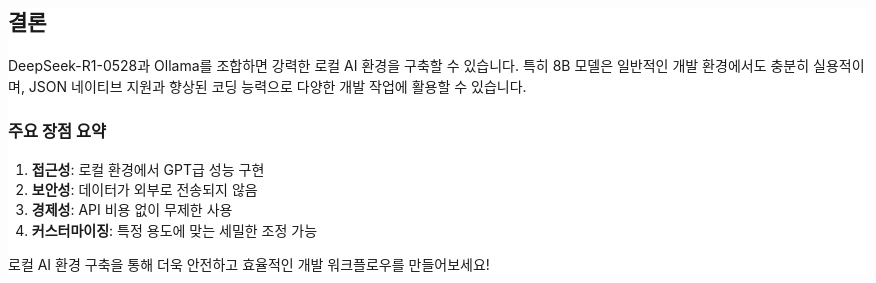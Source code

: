 ## 결론

DeepSeek-R1-0528과 Ollama를 조합하면 강력한 로컬 AI 환경을 구축할 수 있습니다. 특히 8B 모델은 일반적인 개발 환경에서도 충분히 실용적이며, JSON 네이티브 지원과 향상된 코딩 능력으로 다양한 개발 작업에 활용할 수 있습니다.

### 주요 장점 요약

1. **접근성**: 로컬 환경에서 GPT급 성능 구현
2. **보안성**: 데이터가 외부로 전송되지 않음
3. **경제성**: API 비용 없이 무제한 사용
4. **커스터마이징**: 특정 용도에 맞는 세밀한 조정 가능

로컬 AI 환경 구축을 통해 더욱 안전하고 효율적인 개발 워크플로우를 만들어보세요! 
